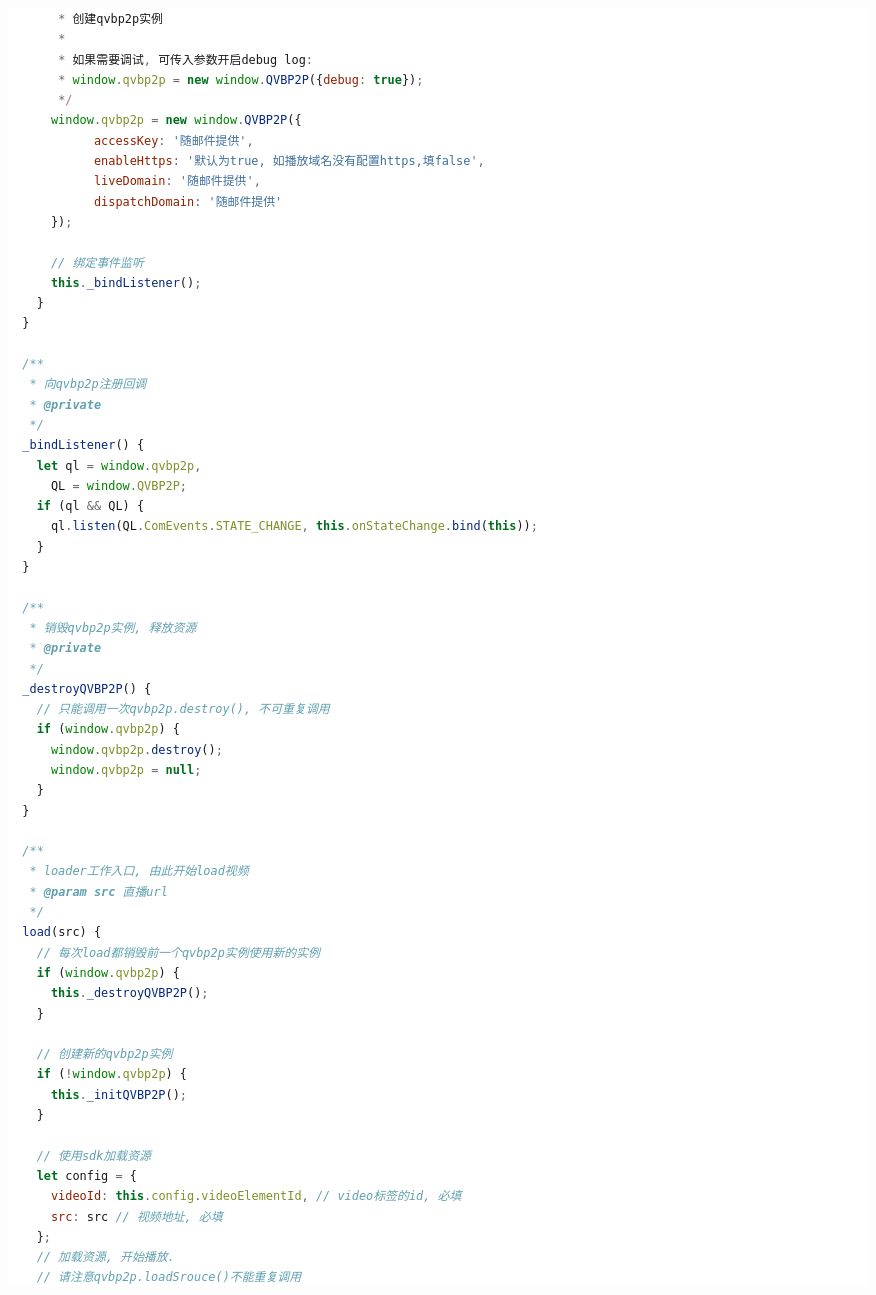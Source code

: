 ```JavaScript
       * 创建qvbp2p实例
       *
       * 如果需要调试, 可传入参数开启debug log:
       * window.qvbp2p = new window.QVBP2P({debug: true});
       */
      window.qvbp2p = new window.QVBP2P({
            accessKey: '随邮件提供',
            enableHttps: '默认为true, 如播放域名没有配置https,填false',
            liveDomain: '随邮件提供',
            dispatchDomain: '随邮件提供'
      });

      // 绑定事件监听 
      this._bindListener();
    }
  }

  /**
   * 向qvbp2p注册回调
   * @private
   */
  _bindListener() {
    let ql = window.qvbp2p,
      QL = window.QVBP2P;
    if (ql && QL) {
      ql.listen(QL.ComEvents.STATE_CHANGE, this.onStateChange.bind(this));
    }
  }

  /**
   * 销毁qvbp2p实例, 释放资源
   * @private
   */
  _destroyQVBP2P() {
    // 只能调用一次qvbp2p.destroy(), 不可重复调用 
    if (window.qvbp2p) {
      window.qvbp2p.destroy();
      window.qvbp2p = null;
    }
  }

  /**
   * loader工作入口, 由此开始load视频
   * @param src 直播url
   */
  load(src) {
    // 每次load都销毁前一个qvbp2p实例使用新的实例
    if (window.qvbp2p) {
      this._destroyQVBP2P();
    }

    // 创建新的qvbp2p实例
    if (!window.qvbp2p) {
      this._initQVBP2P();
    }

    // 使用sdk加载资源
    let config = {
      videoId: this.config.videoElementId, // video标签的id, 必填
      src: src // 视频地址, 必填
    };
    // 加载资源, 开始播放.
    // 请注意qvbp2p.loadSrouce()不能重复调用
```